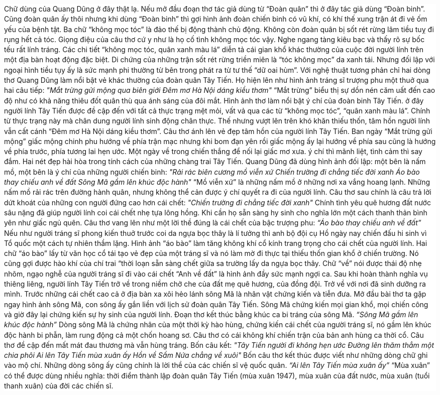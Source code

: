 Chữ dùng của Quang Dũng ở đây thật lạ. Nếu mở đầu đoạn thơ tác giả dùng từ “Đoàn quân” thì ở đây tác giả dùng “Đoàn binh”. Cũng đoàn quân ấy thôi nhưng khi dùng “Đoàn binh” thì gợi hình ảnh đoàn chiến binh có vũ khí, có khí thế xung trận át đi vẻ ốm yếu của bệnh tật. Ba chữ “không mọc tóc” là đảo thế bị động thành chủ động. Không còn đoàn quân bị sốt rét rừng lâm tiều tuỵ đi rụng hết cả tóc. Giọng điệu của câu thơ cứ y như là họ cố tình không mọc tóc vậy. Nghe ngang tàng kiêu bạc và thấy rõ sự bốc tếu rất lính tráng.
Các chi tiết “không mọc tóc, quân xanh màu lá” diễn tả cái gian khổ khác thường của cuộc đời người lính trên một địa bàn hoạt động đặc biệt. Di chứng của những trận sốt rét rừng triền miên là “tóc không mọc” da xanh tái. Nhưng đối lập với ngoại hình tiều tụy ấy là sức mạnh phi thường từ bên trong phát ra từ tư thế “dữ oai hùm”. Với nghệ thuật tương phản chỉ hai dòng thơ Quang Dũng làm nổi bật vẻ khác thường của đoàn quân Tây Tiến. Họ hiện lên như hình ảnh tráng sĩ trượng phu một thuở qua hai câu tiếp:
_"Mắt trừng gửi mộng qua biên giới_
 _Đêm mơ Hà Nội dáng kiều thơm"_
“Mắt trừng” biểu thị sự dồn nén căm uất đến cao độ như có khả năng thiêu đốt quân thù qua ánh sáng của đôi mắt. Hình ảnh thơ làm nổi bật ý chí của đoàn binh Tây Tiến. ở đây người lính Tây Tiến được đề cập đến với tất cả thực trạng mệt mỏi, vất vả qua các từ “không mọc tóc”, “quân xanh màu lá”. Chính từ thực trạng này mà chân dung người lính sinh động chân thực. Thế nhưng vượt lên trên khó khăn thiếu thốn, tâm hồn người lính vẫn cất cánh “Đêm mơ Hà Nội dáng kiều thơm”. Câu thơ ánh lên vẻ đẹp tâm hồn của người lính Tây Tiến. Ban ngày “Mắt trừng gửi mộng” giấc mộng chinh phu hướng về phía trận mạc nhưng khi bom đạn yên rồi giấc mộng ấy lại hướng về phía sau cũng là hướng về phía trước, phía tương lai hẹn ước. Một ngày về trong chiến thắng để nối lại giấc mơ xưa. ý chí thì mãnh liệt, tình cảm thì say đắm. Hai nét đẹp hài hòa trong tính cách của những chàng trai Tây Tiến.
Quang Dũng đã dùng hình ảnh đối lập: một bên là nấm mồ, một bên là ý chí của những người chiến binh:
_"Rải rác biên cương mồ viễn xứ_
 _Chiến trường đi chẳng tiếc đời xanh_
 _Áo bào thay chiếu anh về đất_
 _Sông Mã gầm lên khúc độc hành"_
“Mồ viễn xứ” là những nấm mồ ở những nơi xa vắng hoang lạnh. Những nấm mồ rải rác trên đường hành quân, nhưng không thể cản được ý chí quyết ra đi của người lính. Câu thơ sau chính là câu trả lời dứt khoát của những con người đứng cao hơn cái chết:
_"Chiến trường đi chẳng tiếc đời xanh"_
Chính tình yêu quê hương đất nước sâu nặng đã giúp người lính coi cái chết nhẹ tựa lông hồng. Khi cần họ sẵn sàng hy sinh cho nghĩa lớn một cách thanh thản bình yên như giấc ngủ quên. Câu thơ vang lên như một lời thề đúng là cái chết của bậc trượng phu:
_“Áo bào thay chiếu anh về đất”_
Nếu như người tráng sĩ phong kiến thuở trước coi da ngựa bọc thây là lí tưởng thì anh bộ đội cụ Hồ ngày nay chiến đấu hi sinh vì Tổ quốc một cách tự nhiên thầm lặng. Hình ảnh “áo bào” làm tăng không khí cổ kính trang trọng cho cái chết của người lính. Hai chữ “áo bào” lấy từ văn học cổ tái tạo vẻ đẹp của một tráng sĩ và nó làm mờ đi thực tại thiếu thốn gian khổ ở chiến trường. Nó cũng gợi được hào khí của chí trai “thời loạn sẵn sàng chết giữa sa trường lấy da ngựa bọc thây. Chữ “về” nói được thái độ nhẹ nhõm, ngạo nghễ của người tráng sĩ đi vào cái chết “Anh về đất” là hình ảnh đầy sức mạnh ngợi ca.
Sau khi hoàn thành nghĩa vụ thiêng liêng, người lính Tây Tiến trở về trong niềm chở che của đất mẹ quê hương, của đồng đội. Trở về với nơi đã sinh dưỡng ra mình. Trước những cái chết cao cả ở địa bàn xa xôi hẻo lánh sông Mã là nhân vật chứng kiến và tiễn đưa.
Mở đầu bài thơ ta gặp ngay hình ảnh sông Mã, con sông ấy gắn liền với lịch sử đoàn quân Tây Tiến. Sông Mã chứng kiến mọi gian khổ, mọi chiến công và giờ đây lại chứng kiến sự hy sinh của người lính. Đoạn thơ kết thúc bằng khúc ca bi tráng của sông Mã.
_“Sông Mã gầm lên khúc độc hành”_
Dòng sông Mã là chứng nhân của một thời kỳ hào hùng, chứng kiến cái chết của người tráng sĩ, nó gầm lên khúc độc hành bi phẫn, làm rung động cả một chốn hoang sơ. Câu thơ có cái không khí chiến trận của bản anh hùng ca thời cổ. Câu thơ đề cập đến mất mát đau thương mà vẫn hùng tráng.
Bốn câu kết:
_"Tây Tiến người đi không hẹn ước_
 _Đường lên thăm thẳm một chia phôi_
 _Ai lên Tây Tiến mùa xuân ấy_
 _Hồn về Sầm Nứa chẳng về xuôi"_
Bốn câu thơ kết thúc được viết như những dòng chữ ghi vào mộ chí. Những dòng sông ấy cũng chính là lời thề của các chiến sĩ vệ quốc quân.
_“Ai lên Tây Tiến mùa xuân ấy”_
“Mùa xuân” có thể được dùng nhiều nghĩa: thời điểm thành lập đoàn quân Tây Tiến \(mùa xuân 1947\), mùa xuân của đất nước, mùa xuân \(tuổi thanh xuân\) của đời các chiến sĩ.